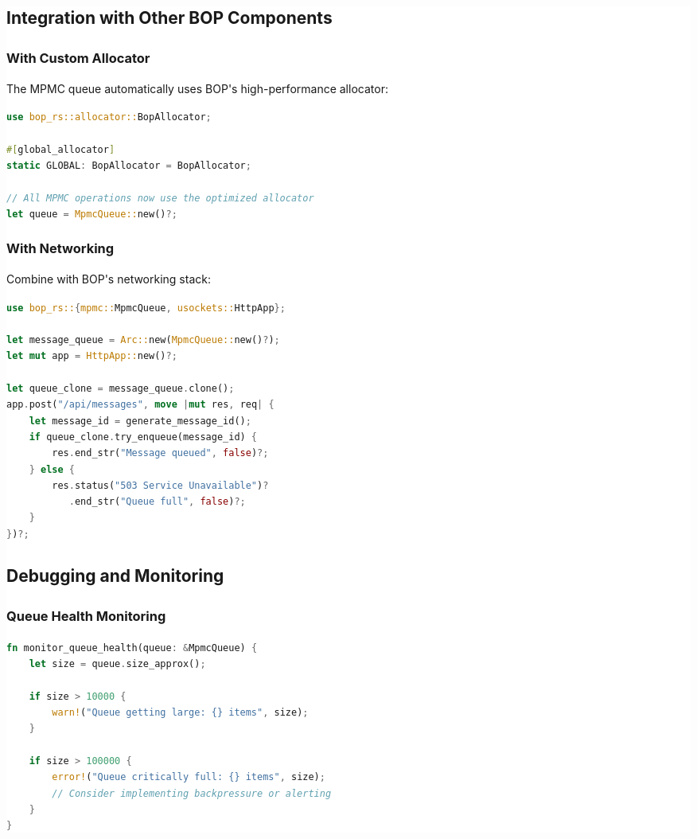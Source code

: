 ```rust
```

## Integration with Other BOP Components

### With Custom Allocator

The MPMC queue automatically uses BOP's high-performance allocator:

```rust
use bop_rs::allocator::BopAllocator;

#[global_allocator]
static GLOBAL: BopAllocator = BopAllocator;

// All MPMC operations now use the optimized allocator
let queue = MpmcQueue::new()?;
```

### With Networking

Combine with BOP's networking stack:

```rust
use bop_rs::{mpmc::MpmcQueue, usockets::HttpApp};

let message_queue = Arc::new(MpmcQueue::new()?);
let mut app = HttpApp::new()?;

let queue_clone = message_queue.clone();
app.post("/api/messages", move |mut res, req| {
    let message_id = generate_message_id();
    if queue_clone.try_enqueue(message_id) {
        res.end_str("Message queued", false)?;
    } else {
        res.status("503 Service Unavailable")?
           .end_str("Queue full", false)?;
    }
})?;
```

## Debugging and Monitoring

### Queue Health Monitoring

```rust
fn monitor_queue_health(queue: &MpmcQueue) {
    let size = queue.size_approx();
    
    if size > 10000 {
        warn!("Queue getting large: {} items", size);
    }
    
    if size > 100000 {
        error!("Queue critically full: {} items", size);
        // Consider implementing backpressure or alerting
    }
}
```
